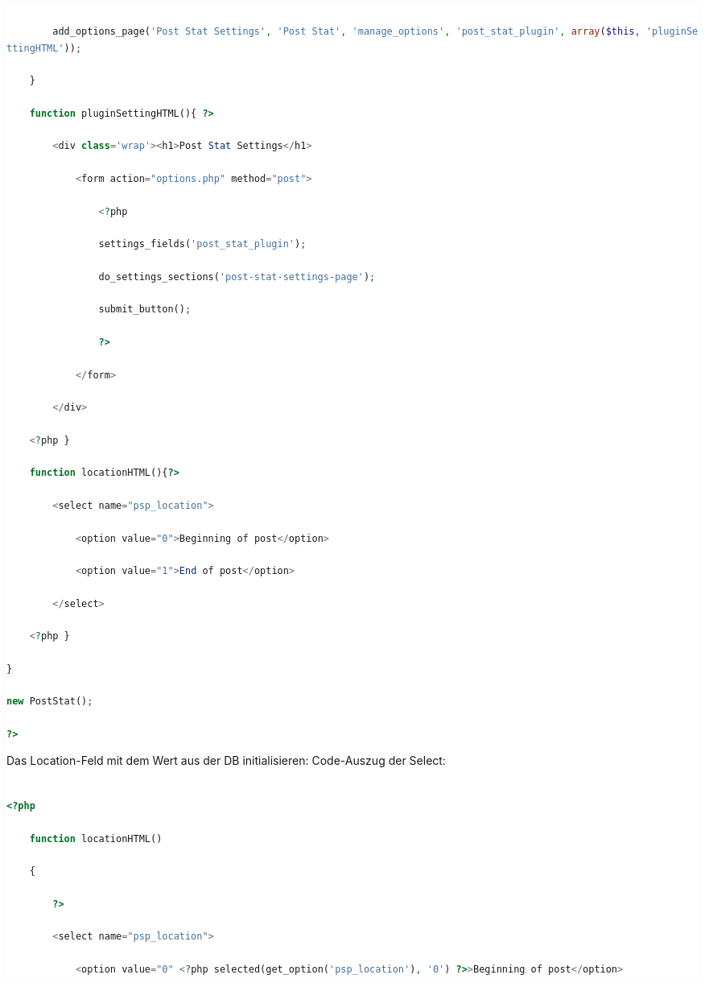 ````php

        add_options_page('Post Stat Settings', 'Post Stat', 'manage_options', 'post_stat_plugin', array($this, 'pluginSettingHTML'));

    }

    function pluginSettingHTML(){ ?>

        <div class='wrap'><h1>Post Stat Settings</h1>

            <form action="options.php" method="post">

                <?php

                settings_fields('post_stat_plugin');

                do_settings_sections('post-stat-settings-page');

                submit_button();

                ?>

            </form>

        </div>

    <?php }

    function locationHTML(){?>

        <select name="psp_location">

            <option value="0">Beginning of post</option>

            <option value="1">End of post</option>

        </select>

    <?php }

}

new PostStat();

?>

````

Das Location-Feld mit dem Wert aus der DB initialisieren: Code-Auszug der Select:

````php

<?php

    function locationHTML()

    {

        ?>

        <select name="psp_location">

            <option value="0" <?php selected(get_option('psp_location'), '0') ?>>Beginning of post</option>
````